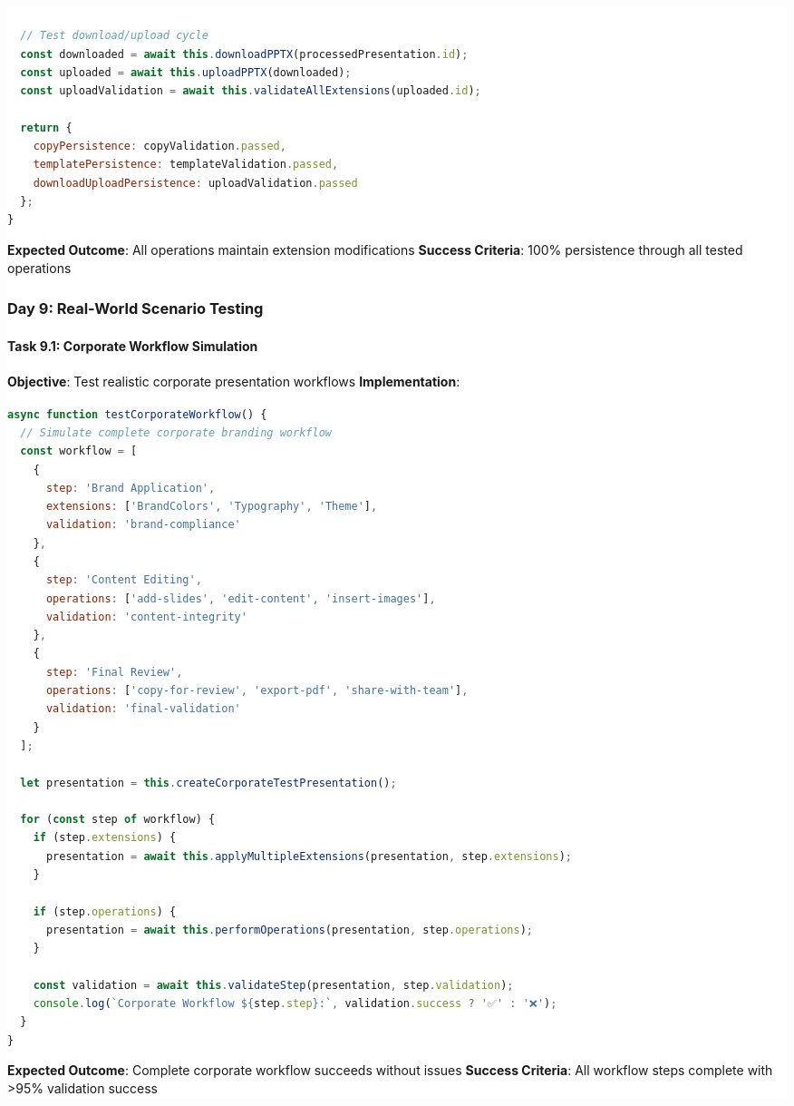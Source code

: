 ```javascript
  
  // Test download/upload cycle
  const downloaded = await this.downloadPPTX(processedPresentation.id);
  const uploaded = await this.uploadPPTX(downloaded);
  const uploadValidation = await this.validateAllExtensions(uploaded.id);
  
  return {
    copyPersistence: copyValidation.passed,
    templatePersistence: templateValidation.passed,
    downloadUploadPersistence: uploadValidation.passed
  };
}
```
**Expected Outcome**: All operations maintain extension modifications
**Success Criteria**: 100% persistence through all tested operations

### Day 9: Real-World Scenario Testing

#### Task 9.1: Corporate Workflow Simulation
**Objective**: Test realistic corporate presentation workflows
**Implementation**:
```javascript
async function testCorporateWorkflow() {
  // Simulate complete corporate branding workflow
  const workflow = [
    {
      step: 'Brand Application',
      extensions: ['BrandColors', 'Typography', 'Theme'],
      validation: 'brand-compliance'
    },
    {
      step: 'Content Editing',
      operations: ['add-slides', 'edit-content', 'insert-images'],
      validation: 'content-integrity'
    },
    {
      step: 'Final Review',
      operations: ['copy-for-review', 'export-pdf', 'share-with-team'],
      validation: 'final-validation'
    }
  ];
  
  let presentation = this.createCorporateTestPresentation();
  
  for (const step of workflow) {
    if (step.extensions) {
      presentation = await this.applyMultipleExtensions(presentation, step.extensions);
    }
    
    if (step.operations) {
      presentation = await this.performOperations(presentation, step.operations);
    }
    
    const validation = await this.validateStep(presentation, step.validation);
    console.log(`Corporate Workflow ${step.step}:`, validation.success ? '✅' : '❌');
  }
}
```
**Expected Outcome**: Complete corporate workflow succeeds without issues
**Success Criteria**: All workflow steps complete with >95% validation success
